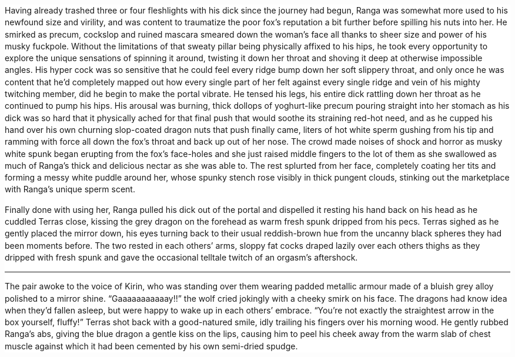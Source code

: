 Having already trashed three or four fleshlights with his dick since the journey had begun, Ranga was somewhat more used to his newfound size and virility, and was content to traumatize the poor fox’s reputation a bit further before spilling his nuts into her. He smirked as precum, cockslop and ruined mascara smeared down the woman’s face all thanks to sheer size and power of his musky fuckpole. Without the limitations of that sweaty pillar being physically affixed to his hips, he took every opportunity to explore the unique sensations of spinning it around, twisting it down her throat and shoving it deep at otherwise impossible angles. His hyper cock was so sensitive that he could feel every ridge bump down her soft slippery throat, and only once he was content that he’d completely mapped out how every single part of her felt against every single ridge and vein of his mighty twitching member, did he begin to make the portal vibrate. He tensed his legs, his entire dick rattling down her throat as he continued to pump his hips. His arousal was burning, thick dollops of yoghurt-like precum pouring straight into her stomach as his dick was so hard that it physically ached for that final push that would soothe its straining red-hot need, and as he cupped his hand over his own churning slop-coated dragon nuts that push finally came, liters of hot white sperm gushing from his tip and ramming with force all down the fox’s throat and back up out of her nose. The crowd made noises of shock and horror as musky white spunk began erupting from the fox’s face-holes and she just raised middle fingers to the lot of them as she swallowed as much of Ranga’s thick and delicious nectar as she was able to. The rest splurted from her face, completely coating her tits and forming a messy white puddle around her, whose spunky stench rose visibly in thick pungent clouds, stinking out the marketplace with Ranga’s unique sperm scent.

Finally done with using her, Ranga pulled his dick out of the portal and dispelled it resting his hand back on his head as he cuddled Terras close, kissing the grey dragon on the forehead as warm fresh spunk dripped from his pecs. Terras sighed as he gently placed the mirror down, his eyes turning back to their usual reddish-brown hue from the uncanny black spheres they had been moments before. The two rested in each others’ arms, sloppy fat cocks draped lazily over each others thighs as they dripped with fresh spunk and gave the occasional telltale twitch of an orgasm’s aftershock.

---

The pair awoke to the voice of Kirin, who was standing over them wearing padded metallic armour made of a bluish grey alloy polished to a mirror shine. “Gaaaaaaaaaaay!!” the wolf cried jokingly with a cheeky smirk on his face. The dragons had know idea when they’d fallen asleep, but were happy to wake up in each others’ embrace. “You’re not exactly the straightest arrow in the box yourself, fluffy!” Terras shot back with a good-natured smile, idly trailing his fingers over his morning wood. He gently rubbed Ranga’s abs, giving the blue dragon a gentle kiss on the lips, causing him to peel his cheek away from the warm slab of chest muscle against which it had been cemented by his own semi-dried spudge.